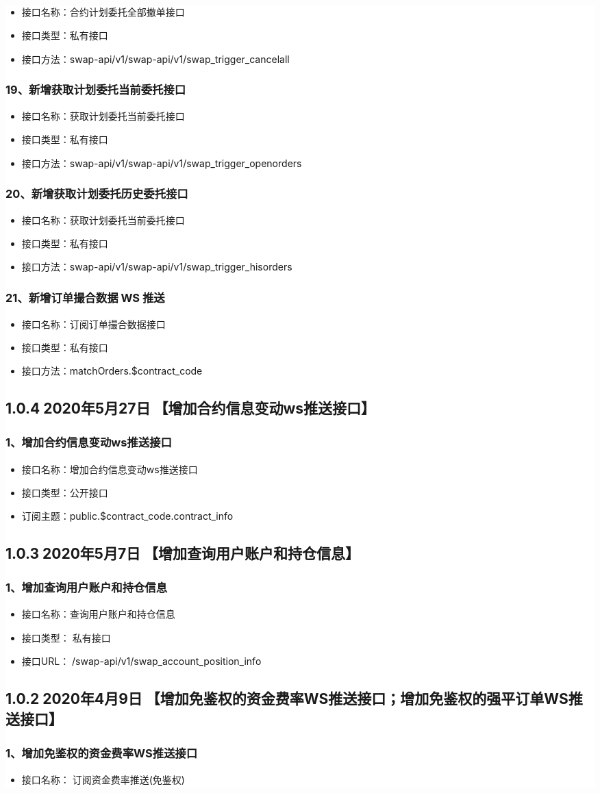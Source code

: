   * 接口名称：合约计划委托全部撤单接口

  * 接口类型：私有接口

  * 接口方法：swap-api/v1/swap-api/v1/swap_trigger_cancelall

### 19、新增获取计划委托当前委托接口

  * 接口名称：获取计划委托当前委托接口

  * 接口类型：私有接口

  * 接口方法：swap-api/v1/swap-api/v1/swap_trigger_openorders

### 20、新增获取计划委托历史委托接口

  * 接口名称：获取计划委托当前委托接口

  * 接口类型：私有接口

  * 接口方法：swap-api/v1/swap-api/v1/swap_trigger_hisorders

### 21、新增订单撮合数据 WS 推送

  * 接口名称：订阅订单撮合数据接口

  * 接口类型：私有接口

  * 接口方法：matchOrders.$contract_code

## 1.0.4 2020年5月27日 【增加合约信息变动ws推送接口】

### 1、增加合约信息变动ws推送接口

  * 接口名称：增加合约信息变动ws推送接口

  * 接口类型：公开接口

  * 订阅主题：public.$contract_code.contract_info

## 1.0.3 2020年5月7日 【增加查询用户账户和持仓信息】

### 1、增加查询用户账户和持仓信息

  * 接口名称：查询用户账户和持仓信息

  * 接口类型： 私有接口

  * 接口URL： /swap-api/v1/swap_account_position_info

## 1.0.2 2020年4月9日 【增加免鉴权的资金费率WS推送接口；增加免鉴权的强平订单WS推送接口】

### 1、增加免鉴权的资金费率WS推送接口

  * 接口名称： 订阅资金费率推送(免鉴权)

